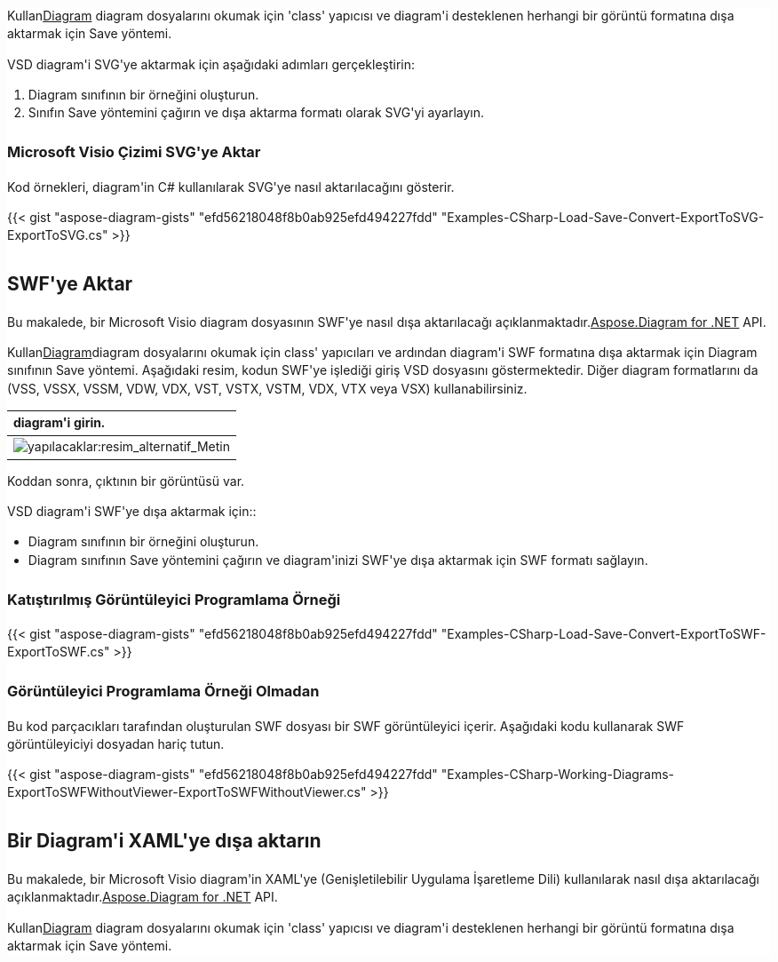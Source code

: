  Kullan[Diagram](http://www.aspose.com/api/net/diagram/aspose.diagram/diagram) diagram dosyalarını okumak için 'class' yapıcısı ve diagram'i desteklenen herhangi bir görüntü formatına dışa aktarmak için Save yöntemi.

VSD diagram'i SVG'ye aktarmak için aşağıdaki adımları gerçekleştirin:

1. Diagram sınıfının bir örneğini oluşturun.
1. Sınıfın Save yöntemini çağırın ve dışa aktarma formatı olarak SVG'yi ayarlayın.
### **Microsoft Visio Çizimi SVG'ye Aktar**
Kod örnekleri, diagram'in C# kullanılarak SVG'ye nasıl aktarılacağını gösterir.

{{< gist "aspose-diagram-gists" "efd56218048f8b0ab925efd494227fdd" "Examples-CSharp-Load-Save-Convert-ExportToSVG-ExportToSVG.cs" >}}
## **SWF'ye Aktar**
 Bu makalede, bir Microsoft Visio diagram dosyasının SWF'ye nasıl dışa aktarılacağı açıklanmaktadır.[Aspose.Diagram for .NET](http://www.aspose.com/.net/diagram-component.aspx) API.

 Kullan[Diagram](http://www.aspose.com/api/net/diagram/aspose.diagram/diagram)diagram dosyalarını okumak için class' yapıcıları ve ardından diagram'i SWF formatına dışa aktarmak için Diagram sınıfının Save yöntemi. Aşağıdaki resim, kodun SWF'ye işlediği giriş VSD dosyasını göstermektedir. Diğer diagram formatlarını da (VSS, VSSX, VSSM, VDW, VDX, VST, VSTX, VSTM, VDX, VTX veya VSX) kullanabilirsiniz.

|**diagram'i girin.**|
|:- |
|![yapılacaklar:resim_alternatif_Metin](how-to-convert-a-visio-diagram_7.png)|

Koddan sonra, çıktının bir görüntüsü var.

VSD diagram'i SWF'ye dışa aktarmak için::

- Diagram sınıfının bir örneğini oluşturun.
- Diagram sınıfının Save yöntemini çağırın ve diagram'inizi SWF'ye dışa aktarmak için SWF formatı sağlayın.
### **Katıştırılmış Görüntüleyici Programlama Örneği**
{{< gist "aspose-diagram-gists" "efd56218048f8b0ab925efd494227fdd" "Examples-CSharp-Load-Save-Convert-ExportToSWF-ExportToSWF.cs" >}}
### **Görüntüleyici Programlama Örneği Olmadan**
Bu kod parçacıkları tarafından oluşturulan SWF dosyası bir SWF görüntüleyici içerir. Aşağıdaki kodu kullanarak SWF görüntüleyiciyi dosyadan hariç tutun.

{{< gist "aspose-diagram-gists" "efd56218048f8b0ab925efd494227fdd" "Examples-CSharp-Working-Diagrams-ExportToSWFWithoutViewer-ExportToSWFWithoutViewer.cs" >}}
## **Bir Diagram'i XAML'ye dışa aktarın**
 Bu makalede, bir Microsoft Visio diagram'in XAML'ye (Genişletilebilir Uygulama İşaretleme Dili) kullanılarak nasıl dışa aktarılacağı açıklanmaktadır.[Aspose.Diagram for .NET](https://products.aspose.com/diagram/net/) API.

 Kullan[Diagram](http://www.aspose.com/api/net/diagram/aspose.diagram/diagram) diagram dosyalarını okumak için 'class' yapıcısı ve diagram'i desteklenen herhangi bir görüntü formatına dışa aktarmak için Save yöntemi.
